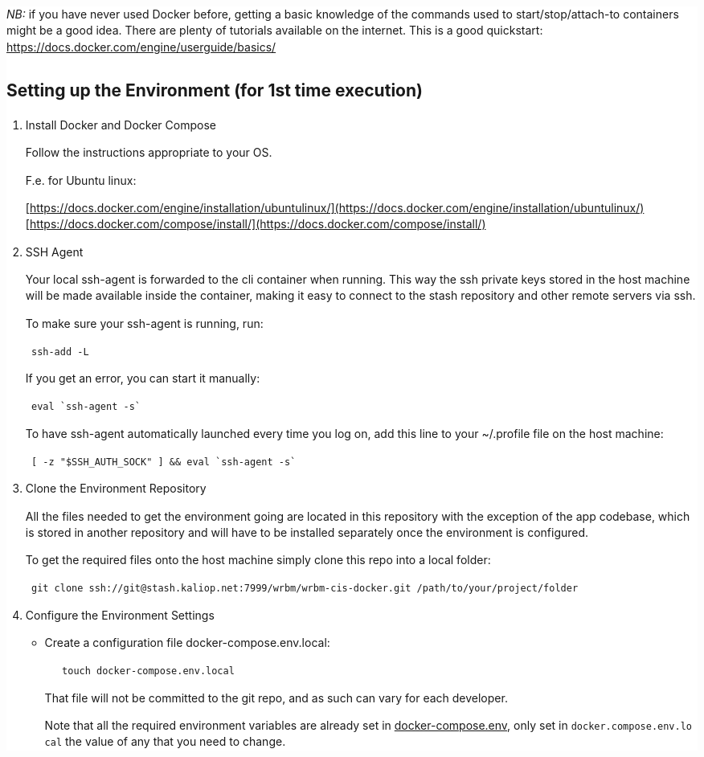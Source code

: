 
*NB:* if you have never used Docker before, getting a basic knowledge of the commands used to start/stop/attach-to containers
might be a good idea.
There are plenty of tutorials available on the internet. This is a good quickstart: https://docs.docker.com/engine/userguide/basics/


## Setting up the Environment (for 1st time execution)

1. Install Docker and Docker Compose

    Follow the instructions appropriate to your OS.

    F.e. for Ubuntu linux:

    [https://docs.docker.com/engine/installation/ubuntulinux/](https://docs.docker.com/engine/installation/ubuntulinux/)
    [https://docs.docker.com/compose/install/](https://docs.docker.com/compose/install/)

2. SSH Agent

    Your local ssh-agent is forwarded to the cli container when running. This way the ssh private keys stored in the host
    machine will be made available inside the container, making it easy to connect to the stash repository and other
    remote servers via ssh.

    To make sure your ssh-agent is running, run:

        ssh-add -L

    If you get an error, you can start it manually:

        eval `ssh-agent -s`

    To have ssh-agent automatically launched every time you log on, add this line to your ~/.profile file on the host machine:

        [ -z "$SSH_AUTH_SOCK" ] && eval `ssh-agent -s`

3. Clone the Environment Repository

    All the files needed to get the environment going are located in this repository with the exception of the app codebase,
    which is stored in another repository and will have to be installed separately once the environment is configured.

    To get the required files onto the host machine simply clone this repo into a local folder:

        git clone ssh://git@stash.kaliop.net:7999/wrbm/wrbm-cis-docker.git /path/to/your/project/folder

4. Configure the Environment Settings

    * Create a configuration file docker-compose.env.local:

             touch docker-compose.env.local
    
        That file will not be committed to the git repo, and as such can vary for each developer.
    
        Note that all the required environment variables are already set in [docker-compose.env](docker-compose.env), only
        set in  `docker.compose.env.local` the value of any that you need to change.
    